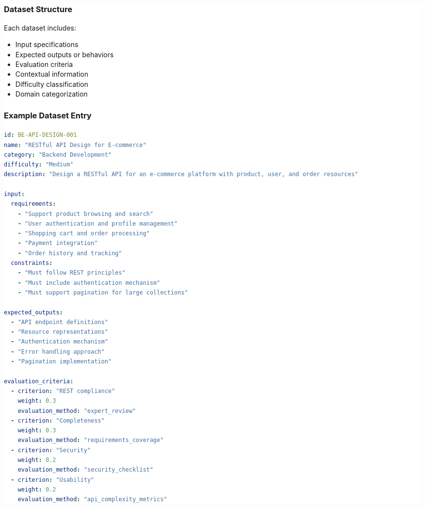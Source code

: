 ### Dataset Structure

Each dataset includes:
- Input specifications
- Expected outputs or behaviors
- Evaluation criteria
- Contextual information
- Difficulty classification
- Domain categorization

### Example Dataset Entry

```yaml
id: BE-API-DESIGN-001
name: "RESTful API Design for E-commerce"
category: "Backend Development"
difficulty: "Medium"
description: "Design a RESTful API for an e-commerce platform with product, user, and order resources"

input:
  requirements:
    - "Support product browsing and search"
    - "User authentication and profile management"
    - "Shopping cart and order processing"
    - "Payment integration"
    - "Order history and tracking"
  constraints:
    - "Must follow REST principles"
    - "Must include authentication mechanism"
    - "Must support pagination for large collections"

expected_outputs:
  - "API endpoint definitions"
  - "Resource representations"
  - "Authentication mechanism"
  - "Error handling approach"
  - "Pagination implementation"

evaluation_criteria:
  - criterion: "REST compliance"
    weight: 0.3
    evaluation_method: "expert_review"
  - criterion: "Completeness"
    weight: 0.3
    evaluation_method: "requirements_coverage"
  - criterion: "Security"
    weight: 0.2
    evaluation_method: "security_checklist"
  - criterion: "Usability"
    weight: 0.2
    evaluation_method: "api_complexity_metrics"
```
